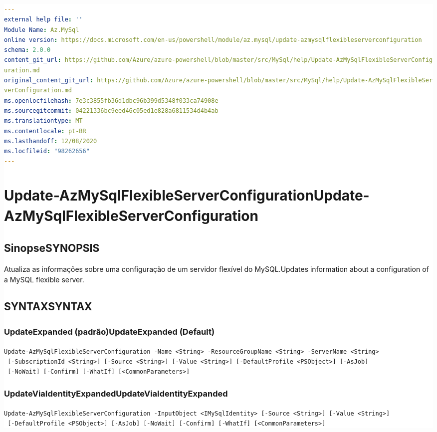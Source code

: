 ```yaml
---
external help file: ''
Module Name: Az.MySql
online version: https://docs.microsoft.com/en-us/powershell/module/az.mysql/update-azmysqlflexibleserverconfiguration
schema: 2.0.0
content_git_url: https://github.com/Azure/azure-powershell/blob/master/src/MySql/help/Update-AzMySqlFlexibleServerConfiguration.md
original_content_git_url: https://github.com/Azure/azure-powershell/blob/master/src/MySql/help/Update-AzMySqlFlexibleServerConfiguration.md
ms.openlocfilehash: 7e3c3855fb36d1dbc96b399d5348f033ca74908e
ms.sourcegitcommit: 04221336bc9eed46c05ed1e828a6811534d4b4ab
ms.translationtype: MT
ms.contentlocale: pt-BR
ms.lasthandoff: 12/08/2020
ms.locfileid: "98262656"
---
```

# <span data-ttu-id="64218-101">Update-AzMySqlFlexibleServerConfiguration</span><span class="sxs-lookup"><span data-stu-id="64218-101">Update-AzMySqlFlexibleServerConfiguration</span></span>

## <span data-ttu-id="64218-102">Sinopse</span><span class="sxs-lookup"><span data-stu-id="64218-102">SYNOPSIS</span></span>
<span data-ttu-id="64218-103">Atualiza as informações sobre uma configuração de um servidor flexível do MySQL.</span><span class="sxs-lookup"><span data-stu-id="64218-103">Updates information about a configuration of a MySQL flexible server.</span></span>

## <span data-ttu-id="64218-104">SYNTAX</span><span class="sxs-lookup"><span data-stu-id="64218-104">SYNTAX</span></span>

### <span data-ttu-id="64218-105">UpdateExpanded (padrão)</span><span class="sxs-lookup"><span data-stu-id="64218-105">UpdateExpanded (Default)</span></span>
```
Update-AzMySqlFlexibleServerConfiguration -Name <String> -ResourceGroupName <String> -ServerName <String>
 [-SubscriptionId <String>] [-Source <String>] [-Value <String>] [-DefaultProfile <PSObject>] [-AsJob]
 [-NoWait] [-Confirm] [-WhatIf] [<CommonParameters>]
```

### <span data-ttu-id="64218-106">UpdateViaIdentityExpanded</span><span class="sxs-lookup"><span data-stu-id="64218-106">UpdateViaIdentityExpanded</span></span>
```
Update-AzMySqlFlexibleServerConfiguration -InputObject <IMySqlIdentity> [-Source <String>] [-Value <String>]
 [-DefaultProfile <PSObject>] [-AsJob] [-NoWait] [-Confirm] [-WhatIf] [<CommonParameters>]
```

